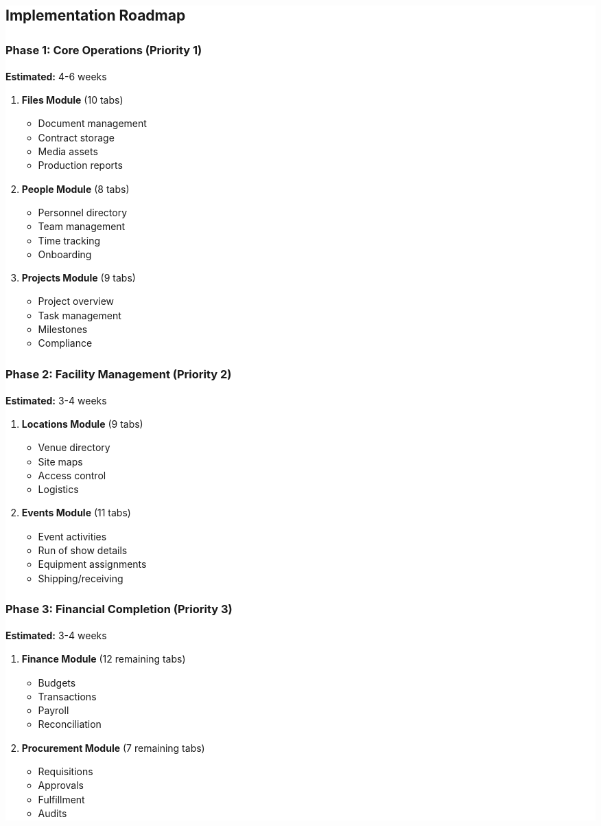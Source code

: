 
## Implementation Roadmap

### Phase 1: Core Operations (Priority 1)
**Estimated:** 4-6 weeks

1. **Files Module** (10 tabs)
   - Document management
   - Contract storage
   - Media assets
   - Production reports

2. **People Module** (8 tabs)
   - Personnel directory
   - Team management
   - Time tracking
   - Onboarding

3. **Projects Module** (9 tabs)
   - Project overview
   - Task management
   - Milestones
   - Compliance

### Phase 2: Facility Management (Priority 2)
**Estimated:** 3-4 weeks

1. **Locations Module** (9 tabs)
   - Venue directory
   - Site maps
   - Access control
   - Logistics

2. **Events Module** (11 tabs)
   - Event activities
   - Run of show details
   - Equipment assignments
   - Shipping/receiving

### Phase 3: Financial Completion (Priority 3)
**Estimated:** 3-4 weeks

1. **Finance Module** (12 remaining tabs)
   - Budgets
   - Transactions
   - Payroll
   - Reconciliation

2. **Procurement Module** (7 remaining tabs)
   - Requisitions
   - Approvals
   - Fulfillment
   - Audits
